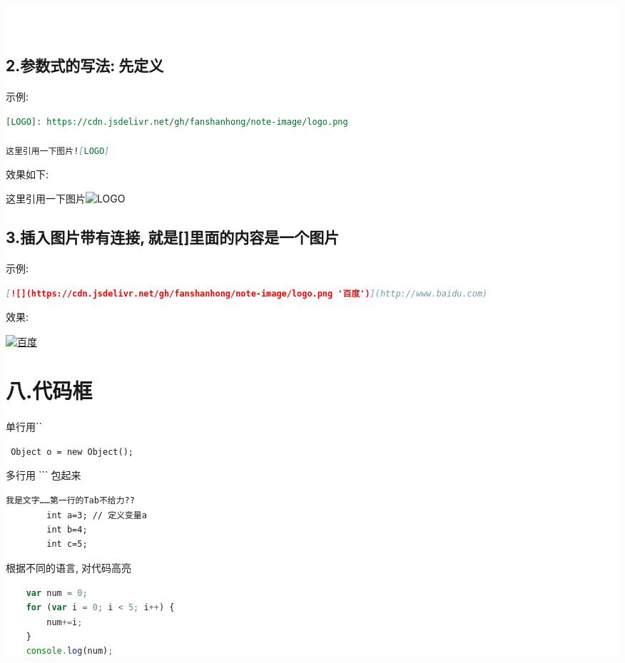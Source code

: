 <br />
<br />

## 2.参数式的写法: 先定义

示例:

```markdown
[LOGO]: https://cdn.jsdelivr.net/gh/fanshanhong/note-image/logo.png

这里引用一下图片![LOGO]
```

效果如下:

[LOGO]: https://cdn.jsdelivr.net/gh/fanshanhong/note-image/logo.png

这里引用一下图片![LOGO]


## 3.插入图片带有连接, 就是[]里面的内容是一个图片


示例:
```markdown
[![](https://cdn.jsdelivr.net/gh/fanshanhong/note-image/logo.png '百度')](http://www.baidu.com)
```

效果:

[![](https://cdn.jsdelivr.net/gh/fanshanhong/note-image/logo.png '百度')](http://www.baidu.com)

# 八.代码框

单行用``

` Object o = new Object();`


多行用 ``` 包起来

```markdown
我是文字……第一行的Tab不给力??
        int a=3; // 定义变量a
        int b=4;
        int c=5;

```


根据不同的语言, 对代码高亮

```javascript
    var num = 0;
    for (var i = 0; i < 5; i++) {
        num+=i;
    }
    console.log(num);

```


[name]: http://www.baidu.com
[home]: http://www.baidu.com
[name]: http://www.baidu.com
[home]: http://www.baidu.com